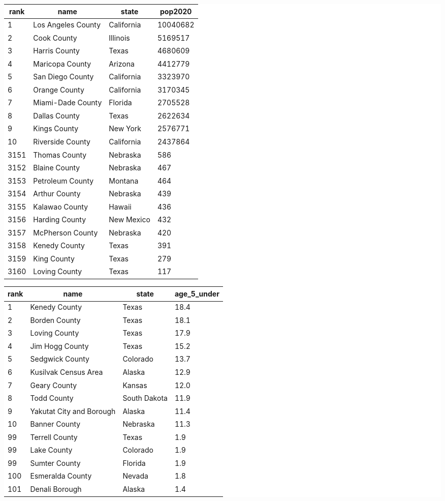 | rank |        name        |   state    | pop2020  |
|------|--------------------|------------|----------|
|    1 | Los Angeles County | California | 10040682|
|    2 | Cook County        | Illinois   |  5169517|
|    3 | Harris County      | Texas      |  4680609|
|    4 | Maricopa County    | Arizona    |  4412779|
|    5 | San Diego County   | California |  3323970|
|    6 | Orange County      | California |  3170345|
|    7 | Miami-Dade County  | Florida    |  2705528|
|    8 | Dallas County      | Texas      |  2622634|
|    9 | Kings County       | New York   |  2576771|
|   10 | Riverside County   | California |  2437864|
| 3151 | Thomas County      | Nebraska   |      586|
| 3152 | Blaine County      | Nebraska   |      467|
| 3153 | Petroleum County   | Montana    |      464|
| 3154 | Arthur County      | Nebraska   |      439|
| 3155 | Kalawao County     | Hawaii     |      436|
| 3156 | Harding County     | New Mexico |      432|
| 3157 | McPherson County   | Nebraska   |      420|
| 3158 | Kenedy County      | Texas      |      391|
| 3159 | King County        | Texas      |      279|
| 3160 | Loving County      | Texas      |      117|

| rank |           name           |    state     | age_5_under |
|------|--------------------------|--------------|-------------|
|    1 | Kenedy County            | Texas        |        18.4|
|    2 | Borden County            | Texas        |        18.1|
|    3 | Loving County            | Texas        |        17.9|
|    4 | Jim Hogg County          | Texas        |        15.2|
|    5 | Sedgwick County          | Colorado     |        13.7|
|    6 | Kusilvak Census Area     | Alaska       |        12.9|
|    7 | Geary County             | Kansas       |        12.0|
|    8 | Todd County              | South Dakota |        11.9|
|    9 | Yakutat City and Borough | Alaska       |        11.4|
|   10 | Banner County            | Nebraska     |        11.3|
|   99 | Terrell County           | Texas        |         1.9|
|   99 | Lake County              | Colorado     |         1.9|
|   99 | Sumter County            | Florida      |         1.9|
|  100 | Esmeralda County         | Nevada       |         1.8|
|  101 | Denali Borough           | Alaska       |         1.4|